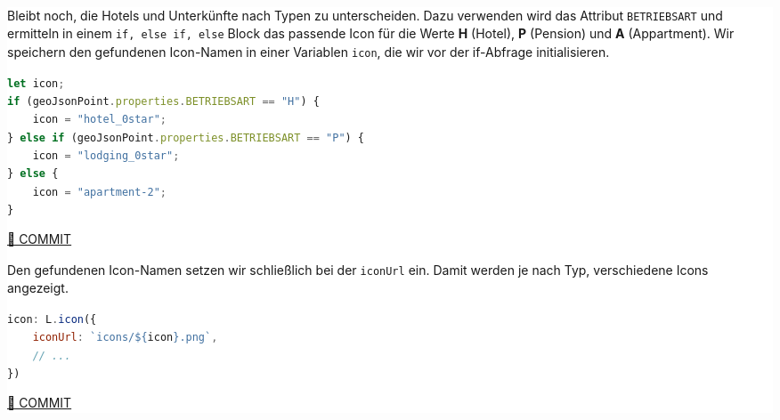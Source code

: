 Bleibt noch, die Hotels und Unterkünfte nach Typen zu unterscheiden. Dazu verwenden wird das Attribut `BETRIEBSART` und ermitteln in einem `if, else if, else` Block das passende Icon für die Werte **H** (Hotel), **P** (Pension) und **A** (Appartment). Wir speichern den gefundenen Icon-Namen in einer Variablen `icon`, die wir vor der if-Abfrage initialisieren.

```javascript
let icon;
if (geoJsonPoint.properties.BETRIEBSART == "H") {
    icon = "hotel_0star";
} else if (geoJsonPoint.properties.BETRIEBSART == "P") {
    icon = "lodging_0star";
} else {
    icon = "apartment-2";
}
```

[🔗 COMMIT](https://github.com/webmapping22s/wien/commit/45f40531104fe01aa0dfab536ae8757f243ff073)

Den gefundenen Icon-Namen setzen wir schließlich bei der `iconUrl` ein. Damit werden je nach Typ, verschiedene Icons angezeigt.

```javascript
icon: L.icon({
    iconUrl: `icons/${icon}.png`,
    // ...
})
```

[🔗 COMMIT](https://github.com/webmapping22s/wien/commit/0c2da982920ec2817f1286991c38f1528c2185bf)
